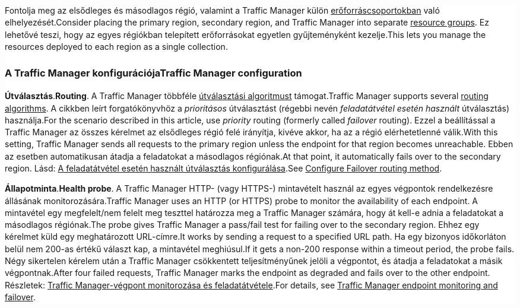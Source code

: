 <span data-ttu-id="85a8c-151">Fontolja meg az elsődleges és másodlagos régió, valamint a Traffic Manager külön [erőforráscsoportokban][resource groups] való elhelyezését.</span><span class="sxs-lookup"><span data-stu-id="85a8c-151">Consider placing the primary region, secondary region, and Traffic Manager into separate [resource groups][resource groups].</span></span> <span data-ttu-id="85a8c-152">Ez lehetővé teszi, hogy az egyes régiókban telepített erőforrásokat egyetlen gyűjteményként kezelje.</span><span class="sxs-lookup"><span data-stu-id="85a8c-152">This lets you manage the resources deployed to each region as a single collection.</span></span>

### <a name="traffic-manager-configuration"></a><span data-ttu-id="85a8c-153">A Traffic Manager konfigurációja</span><span class="sxs-lookup"><span data-stu-id="85a8c-153">Traffic Manager configuration</span></span>

<span data-ttu-id="85a8c-154">**Útválasztás**.</span><span class="sxs-lookup"><span data-stu-id="85a8c-154">**Routing**.</span></span> <span data-ttu-id="85a8c-155">A Traffic Manager többféle [útválasztási algoritmust][tm-routing] támogat.</span><span class="sxs-lookup"><span data-stu-id="85a8c-155">Traffic Manager supports several [routing algorithms][tm-routing].</span></span> <span data-ttu-id="85a8c-156">A cikkben leírt forgatókönyvhöz a *prioritásos* útválasztást (régebbi nevén *feladatátvétel esetén használt* útválasztás) használja.</span><span class="sxs-lookup"><span data-stu-id="85a8c-156">For the scenario described in this article, use *priority* routing (formerly called *failover* routing).</span></span> <span data-ttu-id="85a8c-157">Ezzel a beállítással a Traffic Manager az összes kérelmet az elsődleges régió felé irányítja, kivéve akkor, ha az a régió elérhetetlenné válik.</span><span class="sxs-lookup"><span data-stu-id="85a8c-157">With this setting, Traffic Manager sends all requests to the primary region unless the endpoint for that region becomes unreachable.</span></span> <span data-ttu-id="85a8c-158">Ebben az esetben automatikusan átadja a feladatokat a másodlagos régiónak.</span><span class="sxs-lookup"><span data-stu-id="85a8c-158">At that point, it automatically fails over to the secondary region.</span></span> <span data-ttu-id="85a8c-159">Lásd: [A feladatátvétel esetén használt útválasztás konfigurálása][tm-configure-failover].</span><span class="sxs-lookup"><span data-stu-id="85a8c-159">See [Configure Failover routing method][tm-configure-failover].</span></span>

<span data-ttu-id="85a8c-160">**Állapotminta**.</span><span class="sxs-lookup"><span data-stu-id="85a8c-160">**Health probe**.</span></span> <span data-ttu-id="85a8c-161">A Traffic Manager HTTP- (vagy HTTPS-) mintavételt használ az egyes végpontok rendelkezésre állásának monitorozására.</span><span class="sxs-lookup"><span data-stu-id="85a8c-161">Traffic Manager uses an HTTP (or HTTPS) probe to monitor the availability of each endpoint.</span></span> <span data-ttu-id="85a8c-162">A mintavétel egy megfelelt/nem felelt meg teszttel határozza meg a Traffic Manager számára, hogy át kell-e adnia a feladatokat a másodlagos régiónak.</span><span class="sxs-lookup"><span data-stu-id="85a8c-162">The probe gives Traffic Manager a pass/fail test for failing over to the secondary region.</span></span> <span data-ttu-id="85a8c-163">Ehhez egy kérelmet küld egy meghatározott URL-címre.</span><span class="sxs-lookup"><span data-stu-id="85a8c-163">It works by sending a request to a specified URL path.</span></span> <span data-ttu-id="85a8c-164">Ha egy bizonyos időkorláton belül nem 200-as értékű választ kap, a mintavétel meghiúsul.</span><span class="sxs-lookup"><span data-stu-id="85a8c-164">If it gets a non-200 response within a timeout period, the probe fails.</span></span> <span data-ttu-id="85a8c-165">Négy sikertelen kérelem után a Traffic Manager csökkentett teljesítményűnek jelöli a végpontot, és átadja a feladatokat a másik végpontnak.</span><span class="sxs-lookup"><span data-stu-id="85a8c-165">After four failed requests, Traffic Manager marks the endpoint as degraded and fails over to the other endpoint.</span></span> <span data-ttu-id="85a8c-166">Részletek: [Traffic Manager-végpont monitorozása és feladatátvétele][tm-monitoring].</span><span class="sxs-lookup"><span data-stu-id="85a8c-166">For details, see [Traffic Manager endpoint monitoring and failover][tm-monitoring].</span></span>


[azure-sql-db]: /azure/sql-database/
[azure-dns]: /azure/dns/dns-overview
[cosmosdb-geo]: /azure/cosmos-db/distribute-data-globally
[guidance-web-apps-scalability]: ./scalable-web-app.md
[health-endpoint-monitoring-pattern]: https://msdn.microsoft.com/library/dn589789.aspx
[ra-grs]: /azure/storage/storage-redundancy#read-access-geo-redundant-storage
[regional-pairs]: /azure/best-practices-availability-paired-regions
[resource groups]: /azure/azure-resource-manager/resource-group-overview#resource-groups
[services-by-region]: https://azure.microsoft.com/regions/#services
[sql-failover]: /azure/sql-database/sql-database-disaster-recovery
[sql-replication]: /azure/sql-database/sql-database-geo-replication-overview
[sql-rpo]: /azure/sql-database/sql-database-business-continuity#sql-database-features-that-you-can-use-to-provide-business-continuity
[storage-outage]: /azure/storage/storage-disaster-recovery-guidance
[tm-configure-failover]: /azure/traffic-manager/traffic-manager-configure-failover-routing-method
[tm-monitoring]: /azure/traffic-manager/traffic-manager-monitoring
[tm-ps]: /powershell/module/azurerm.trafficmanager
[tm-routing]: /azure/traffic-manager/traffic-manager-routing-methods
[tm-sla]: https://azure.microsoft.com/support/legal/sla/traffic-manager
[traffic-manager]: https://azure.microsoft.com/services/traffic-manager
[visio-download]: https://archcenter.blob.core.windows.net/cdn/app-service-reference-architectures.vsdx